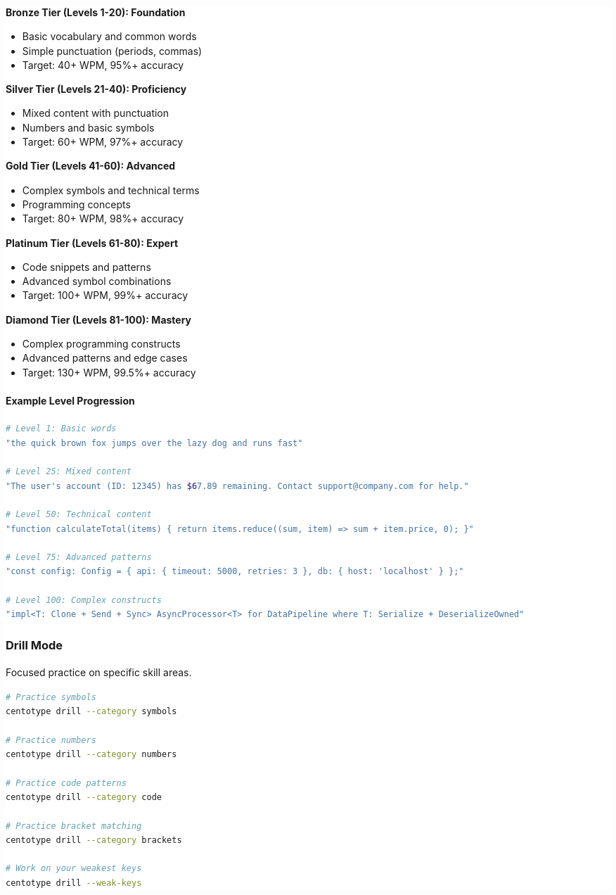 **Bronze Tier (Levels 1-20): Foundation**
- Basic vocabulary and common words
- Simple punctuation (periods, commas)
- Target: 40+ WPM, 95%+ accuracy

**Silver Tier (Levels 21-40): Proficiency**
- Mixed content with punctuation
- Numbers and basic symbols
- Target: 60+ WPM, 97%+ accuracy

**Gold Tier (Levels 41-60): Advanced**
- Complex symbols and technical terms
- Programming concepts
- Target: 80+ WPM, 98%+ accuracy

**Platinum Tier (Levels 61-80): Expert**
- Code snippets and patterns
- Advanced symbol combinations
- Target: 100+ WPM, 99%+ accuracy

**Diamond Tier (Levels 81-100): Mastery**
- Complex programming constructs
- Advanced patterns and edge cases
- Target: 130+ WPM, 99.5%+ accuracy

#### Example Level Progression

```bash
# Level 1: Basic words
"the quick brown fox jumps over the lazy dog and runs fast"

# Level 25: Mixed content
"The user's account (ID: 12345) has $67.89 remaining. Contact support@company.com for help."

# Level 50: Technical content
"function calculateTotal(items) { return items.reduce((sum, item) => sum + item.price, 0); }"

# Level 75: Advanced patterns
"const config: Config = { api: { timeout: 5000, retries: 3 }, db: { host: 'localhost' } };"

# Level 100: Complex constructs
"impl<T: Clone + Send + Sync> AsyncProcessor<T> for DataPipeline where T: Serialize + DeserializeOwned"
```

### Drill Mode

Focused practice on specific skill areas.

```bash
# Practice symbols
centotype drill --category symbols

# Practice numbers
centotype drill --category numbers

# Practice code patterns
centotype drill --category code

# Practice bracket matching
centotype drill --category brackets

# Work on your weakest keys
centotype drill --weak-keys
```
